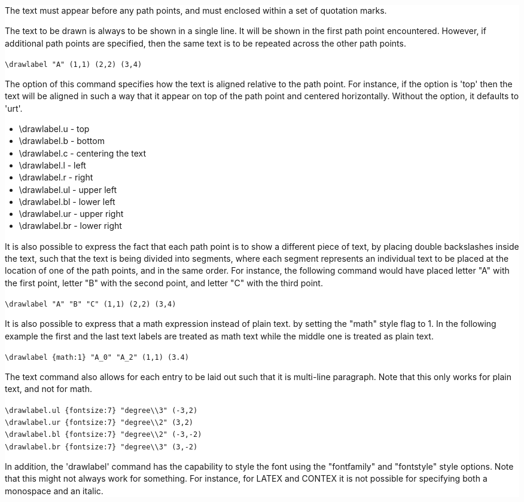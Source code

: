 The text must appear before any path points, and must enclosed within a set of
quotation marks. 

The text to be drawn is always to be shown in a single line. It will
be shown in the first path point encountered. However, if additional
path points are specified, then the same text is to be repeated 
across the other path points.

    \drawlabel "A" (1,1) (2,2) (3,4)

The option of this command specifies how the text is aligned relative
to the path point. For instance, if the option is 'top' then the 
text will be aligned in such a way that it appear on top of the 
path point and centered horizontally. Without the option,
it defaults to 'urt'.

-   \drawlabel.u   -  top
-   \drawlabel.b   -  bottom
-   \drawlabel.c   -  centering the text
-   \drawlabel.l   -  left
-   \drawlabel.r   -  right
-   \drawlabel.ul  -  upper left
-   \drawlabel.bl  -  lower left
-   \drawlabel.ur   -  upper right
-   \drawlabel.br   -  lower right

It is also possible to express the fact that each path point is to show a
different piece of text, by placing double backslashes inside the text, such
that the text is being divided into segments, where each segment represents an
individual text to be placed at the location of one of the path points, 
and in the same order. For instance, the following command would have placed
letter "A" with the first point, letter "B" with the second point, and letter "C"
with the third point.

    \drawlabel "A" "B" "C" (1,1) (2,2) (3,4)

It is also possible to express that a math expression instead of plain text.
by setting the "math" style flag to 1.
In the following example the first and the last text labels are 
treated as math text while the middle one is treated as plain text.

    \drawlabel {math:1} "A_0" "A_2" (1,1) (3.4)

The text command also allows for each entry to be laid out such that it is
multi-line paragraph. Note that this only works for plain text, and not
for math.

    \drawlabel.ul {fontsize:7} "degree\\3" (-3,2)
    \drawlabel.ur {fontsize:7} "degree\\2" (3,2)
    \drawlabel.bl {fontsize:7} "degree\\2" (-3,-2)
    \drawlabel.br {fontsize:7} "degree\\3" (3,-2)

In addition, the 'drawlabel' command has the capability to style the font using
the "fontfamily" and "fontstyle" style options. Note that this might not 
always work for something. For instance, for LATEX and CONTEX it is not
possible for specifying both a monospace and an italic.
